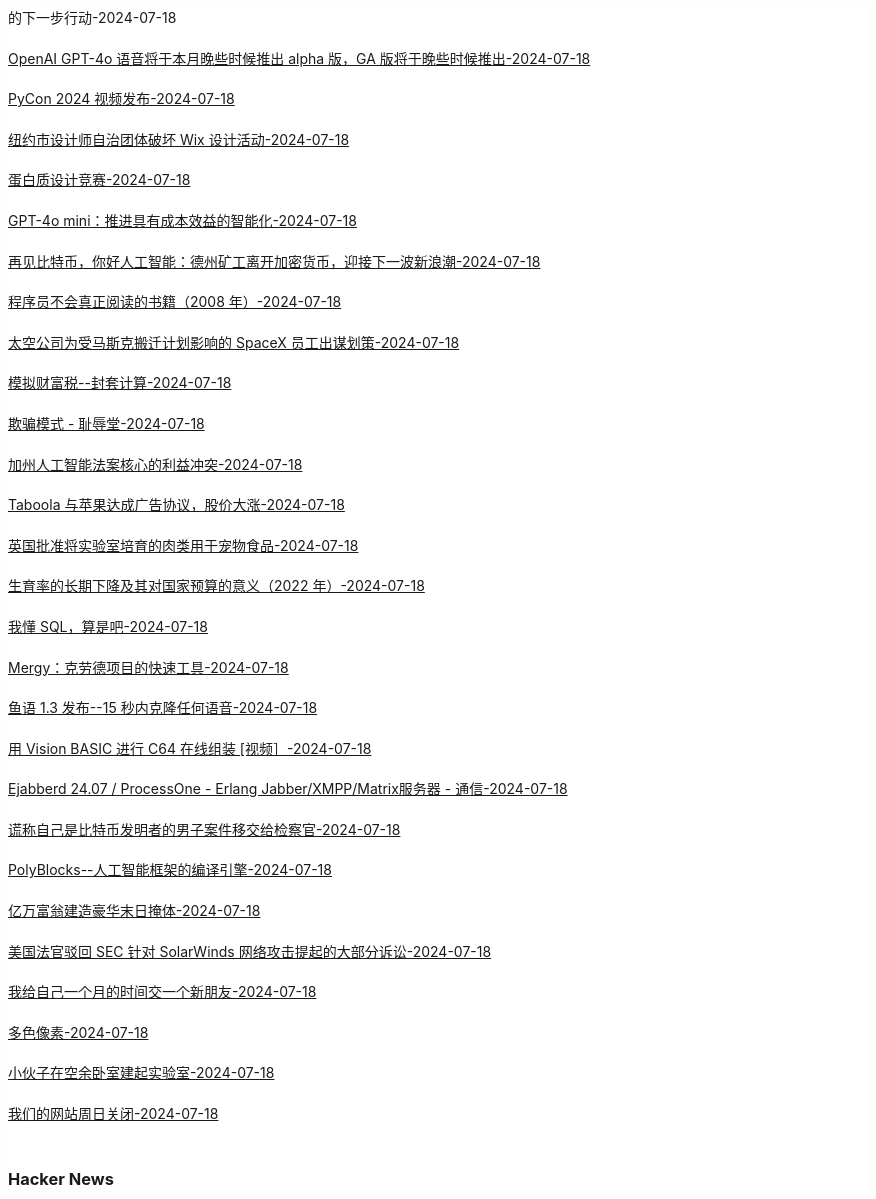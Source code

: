 的下一步行动-2024-07-18</a><br/><br/><a target=_blank rel=nofollow href="https://twitter.com/sama/status/1813985720937390233" >OpenAI GPT-4o 语音将于本月晚些时候推出 alpha 版，GA 版将于晚些时候推出-2024-07-18</a><br/><br/><a target=_blank rel=nofollow href="https://www.youtube.com/@PyConUS/videos" >PyCon 2024 视频发布-2024-07-18</a><br/><br/><a target=_blank rel=nofollow href="https://twitter.com/NoTechApartheid/status/1813732618783088694" >纽约市设计师自治团体破坏 Wix 设计活动-2024-07-18</a><br/><br/><a target=_blank rel=nofollow href="https://design.adaptyvbio.com/" >蛋白质设计竞赛-2024-07-18</a><br/><br/><a target=_blank rel=nofollow href="https://openai.com/index/gpt-4o-mini-advancing-cost-efficient-intelligence/" >GPT-4o mini：推进具有成本效益的智能化-2024-07-18</a><br/><br/><a target=_blank rel=nofollow href="https://www.cnbc.com/2024/07/18/bye-bye-bitcoin-hello-ai-texas-miners-leave-crypto-for-next-new-wave.html" >再见比特币，你好人工智能：德州矿工离开加密货币，迎接下一波新浪潮-2024-07-18</a><br/><br/><a target=_blank rel=nofollow href="https://billthelizard.blogspot.com/2008/12/books-programmers-dont-really-read.html" >程序员不会真正阅读的书籍（2008 年）-2024-07-18</a><br/><br/><a target=_blank rel=nofollow href="https://www.bloomberg.com/news/articles/2024-07-17/space-firms-pitch-spacex-workers-hurt-by-musk-s-relocation-plan" >太空公司为受马斯克搬迁计划影响的 SpaceX 员工出谋划策-2024-07-18</a><br/><br/><a target=_blank rel=nofollow href="https://www.forbes.com/sites/andrewleahey/2024/07/18/modeling-a-1-wealth-tax-back-of-the-envelope-calculations/" >模拟财富税--封套计算-2024-07-18</a><br/><br/><a target=_blank rel=nofollow href="https://www.deceptive.design/hall-of-shame" >欺骗模式 - 耻辱堂-2024-07-18</a><br/><br/><a target=_blank rel=nofollow href="https://www.piratewires.com/p/sb-1047-dan-hendrycks-conflict-of-interest" >加州人工智能法案核心的利益冲突-2024-07-18</a><br/><br/><a target=_blank rel=nofollow href="https://www.reuters.com/business/media-telecom/taboola-scores-apple-advertising-deal-shares-surge-2024-07-16/" >Taboola 与苹果达成广告协议，股价大涨-2024-07-18</a><br/><br/><a target=_blank rel=nofollow href="https://www.nytimes.com/2024/07/17/business/britain-lab-grown-meat-pet-food.html" >英国批准将实验室培育的肉类用于宠物食品-2024-07-18</a><br/><br/><a target=_blank rel=nofollow href="https://www.pewtrusts.org/en/research-and-analysis/issue-briefs/2022/12/the-long-term-decline-in-fertility-and-what-it-means-for-state-budgets" >生育率的长期下降及其对国家预算的意义（2022 年）-2024-07-18</a><br/><br/><a target=_blank rel=nofollow href="https://kylebenzle.com/sql.html" >我懂 SQL，算是吧-2024-07-18</a><br/><br/><a target=_blank rel=nofollow href="https://blog.kayhantolga.com/mergy-a-quick-tool-for-claude-projects" >Mergy：克劳德项目的快速工具-2024-07-18</a><br/><br/><a target=_blank rel=nofollow href="https://fish.audio/" >鱼语 1.3 发布--15 秒内克隆任何语音-2024-07-18</a><br/><br/><a target=_blank rel=nofollow href="https://www.youtube.com/watch?v=N4SBF0eAFvA" >用 Vision BASIC 进行 C64 在线组装 [视频］-2024-07-18</a><br/><br/><a target=_blank rel=nofollow href="https://www.process-one.net/blog/ejabberd-24-07/" >Ejabberd 24.07 / ProcessOne - Erlang Jabber/XMPP/Matrix服务器 - 通信-2024-07-18</a><br/><br/><a target=_blank rel=nofollow href="https://www.theguardian.com/technology/article/2024/jul/16/case-of-man-craig-wright-who-falsely-claimed-to-be-bitcoin-inventor-referred-to-cps" >谎称自己是比特币发明者的男子案件移交给检察官-2024-07-18</a><br/><br/><a target=_blank rel=nofollow href="https://docs.polymagelabs.com/articles/polyblocks-quantization.html" >PolyBlocks--人工智能框架的编译引擎-2024-07-18</a><br/><br/><a target=_blank rel=nofollow href="https://www.sciencefocus.com/future-technology/doomsday-bunkers" >亿万富翁建造豪华末日掩体-2024-07-18</a><br/><br/><a target=_blank rel=nofollow href="https://www.reuters.com/legal/us-judge-dismisses-most-sec-lawsuit-against-solarwinds-concerning-cyberattack-2024-07-18/" >美国法官驳回 SEC 针对 SolarWinds 网络攻击提起的大部分诉讼-2024-07-18</a><br/><br/><a target=_blank rel=nofollow href="https://www.esquire.com/lifestyle/a61536364/one-friend-in-one-month/" >我给自己一个月的时间交一个新朋友-2024-07-18</a><br/><br/><a target=_blank rel=nofollow href="https://compoundsemiconductor.net/article/119170/Polychromatic_pixels" >多色像素-2024-07-18</a><br/><br/><a target=_blank rel=nofollow href="https://press.asimov.com/articles/flower-designer" >小伙子在空余卧室建起实验室-2024-07-18</a><br/><br/><a target=_blank rel=nofollow href="https://stickerninja.com/blog/website-closed-on-sundays/" >我们的网站周日关闭-2024-07-18</a><br/><br/>





###  Hacker News

